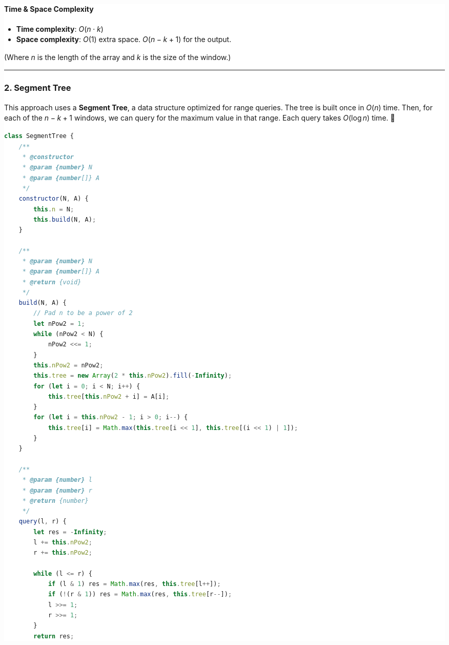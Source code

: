 #### **Time & Space Complexity**

  * **Time complexity**: $O(n \cdot k)$
  * **Space complexity**: $O(1)$ extra space. $O(n-k+1)$ for the output.

(Where $n$ is the length of the array and $k$ is the size of the window.)

-----

### 2\. Segment Tree

This approach uses a **Segment Tree**, a data structure optimized for range queries. The tree is built once in $O(n)$ time. Then, for each of the $n-k+1$ windows, we can query for the maximum value in that range. Each query takes $O(\log n)$ time. 🌳

```javascript
class SegmentTree {
    /**
     * @constructor
     * @param {number} N
     * @param {number[]} A
     */
    constructor(N, A) {
        this.n = N;
        this.build(N, A);
    }

    /**
     * @param {number} N
     * @param {number[]} A
     * @return {void}
     */
    build(N, A) {
        // Pad n to be a power of 2
        let nPow2 = 1;
        while (nPow2 < N) {
            nPow2 <<= 1;
        }
        this.nPow2 = nPow2;
        this.tree = new Array(2 * this.nPow2).fill(-Infinity);
        for (let i = 0; i < N; i++) {
            this.tree[this.nPow2 + i] = A[i];
        }
        for (let i = this.nPow2 - 1; i > 0; i--) {
            this.tree[i] = Math.max(this.tree[i << 1], this.tree[(i << 1) | 1]);
        }
    }

    /**
     * @param {number} l
     * @param {number} r
     * @return {number}
     */
    query(l, r) {
        let res = -Infinity;
        l += this.nPow2;
        r += this.nPow2;

        while (l <= r) {
            if (l & 1) res = Math.max(res, this.tree[l++]);
            if (!(r & 1)) res = Math.max(res, this.tree[r--]);
            l >>= 1;
            r >>= 1;
        }
        return res;
```